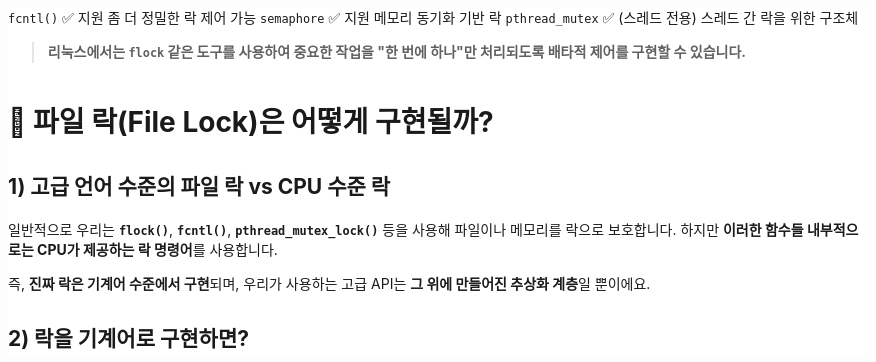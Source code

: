 <td><code>fcntl()</code></td>
<td>✅ 지원</td>
<td>좀 더 정밀한 락 제어 가능</td>
</tr>
<tr>
<td><code>semaphore</code></td>
<td>✅ 지원</td>
<td>메모리 동기화 기반 락</td>
</tr>
<tr>
<td><code>pthread_mutex</code></td>
<td>✅ (스레드 전용)</td>
<td>스레드 간 락을 위한 구조체</td>
</tr>
</tbody></table>
<blockquote>
<p><strong>리눅스에서는 <code>flock</code> 같은 도구를 사용하여 중요한 작업을 &quot;한 번에 하나&quot;만 처리되도록 배타적 제어를 구현할 수 있습니다.</strong></p>
</blockquote>
<h1 id="🧠-파일-락file-lock은-어떻게-구현될까">🧠 파일 락(File Lock)은 어떻게 구현될까?</h1>
<h2 id="1-고급-언어-수준의-파일-락-vs-cpu-수준-락">1) 고급 언어 수준의 파일 락 vs CPU 수준 락</h2>
<p>일반적으로 우리는 <strong><code>flock()</code></strong>, <strong><code>fcntl()</code></strong>, <strong><code>pthread_mutex_lock()</code></strong> 등을 사용해 파일이나 메모리를 락으로 보호합니다. 하지만 <strong>이러한 함수들 내부적으로는 CPU가 제공하는 락 명령어</strong>를 사용합니다.</p>
<p>즉, <strong>진짜 락은 기계어 수준에서 구현</strong>되며, 우리가 사용하는 고급 API는 <strong>그 위에 만들어진 추상화 계층</strong>일 뿐이에요.</p>
<h2 id="2-락을-기계어로-구현하면">2) 락을 기계어로 구현하면?</h2>
